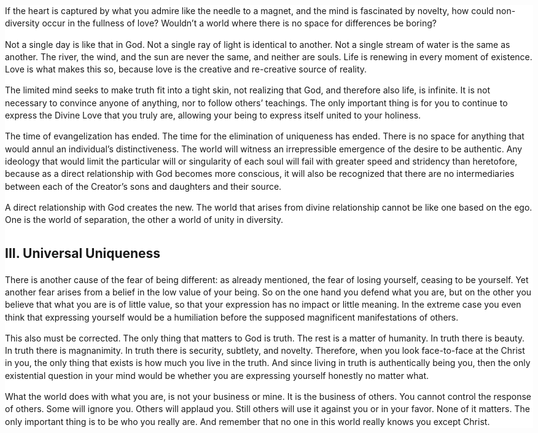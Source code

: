 If the heart is captured by what you admire like the needle to a magnet, and
the mind is fascinated by novelty, how could non-diversity occur in the
fullness of love? Wouldn’t a world where there is no space for differences be
boring?

Not a single day is like that in God. Not a single ray of light is identical to
another. Not a single stream of water is the same as another. The river, the
wind, and the sun are never the same, and neither are souls. Life is renewing
in every moment of existence. Love is what makes this so, because love is the
creative and re-creative source of reality.

The limited mind seeks to make truth fit into a tight skin, not realizing that
God, and therefore also life, is infinite. It is not necessary to convince
anyone of anything, nor to follow others’ teachings. The only important thing
is for you to continue to express the Divine Love that you truly are, allowing
your being to express itself united to your holiness.

The time of evangelization has ended. The time for the elimination of
uniqueness has ended. There is no space for anything that would annul an
individual’s distinctiveness. The world will witness an irrepressible emergence
of the desire to be authentic. Any ideology that would limit the particular
will or singularity of each soul will fail with greater speed and stridency
than heretofore, because as a direct relationship with God becomes more
conscious, it will also be recognized that there are no intermediaries
between each of the Creator’s sons and daughters and their source.

A direct relationship with God creates the new. The world that arises from
divine relationship cannot be like one based on the ego. One is the world of
separation, the other a world of unity in diversity.

## III. Universal Uniqueness

There is another cause of the fear of being different: as already mentioned,
the fear of losing yourself, ceasing to be yourself. Yet another fear arises
from a belief in the low value of your being. So on the one hand you defend
what you are, but on the other you believe that what you are is of little
value, so that your expression has no impact or little meaning.  In the extreme
case you even think that expressing yourself would be a humiliation before the
supposed magnificent manifestations of others.

This also must be corrected. The only thing that matters to God is truth. The
rest is a matter of humanity. In truth there is beauty. In truth there is
magnanimity. In truth there is security, subtlety, and novelty. Therefore,
when you look face-to-face at the Christ in you, the only thing that exists is
how much you live in the truth. And since living in truth is authentically
being you, then the only existential question in your mind would be whether you
are expressing yourself honestly no matter what.

What the world does with what you are, is not your business or mine. It is
the business of others. You cannot control the response of others. Some will
ignore you. Others will applaud you. Still others will use it against you or in
your favor. None of it matters. The only important thing is to be who you
really are. And remember that no one in this world really knows you except
Christ.
